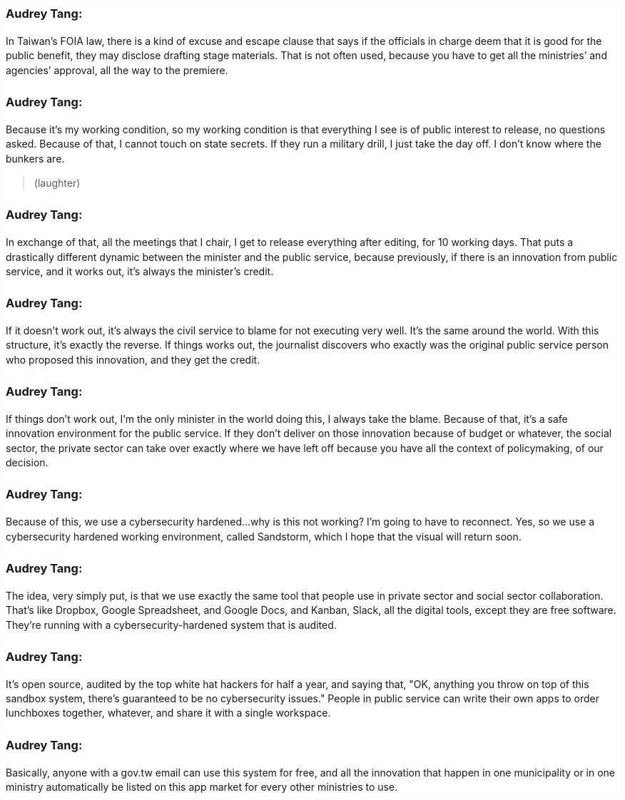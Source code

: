### Audrey Tang:
In Taiwan’s FOIA law, there is a kind of excuse and escape clause that says if the officials in charge deem that it is good for the public benefit, they may disclose drafting stage materials. That is not often used, because you have to get all the ministries’ and agencies’ approval, all the way to the premiere.

### Audrey Tang:
Because it’s my working condition, so my working condition is that everything I see is of public interest to release, no questions asked. Because of that, I cannot touch on state secrets. If they run a military drill, I just take the day off. I don’t know where the bunkers are.

> (laughter)

### Audrey Tang:
In exchange of that, all the meetings that I chair, I get to release everything after editing, for 10 working days. That puts a drastically different dynamic between the minister and the public service, because previously, if there is an innovation from public service, and it works out, it’s always the minister’s credit.

### Audrey Tang:
If it doesn’t work out, it’s always the civil service to blame for not executing very well. It’s the same around the world. With this structure, it’s exactly the reverse. If things works out, the journalist discovers who exactly was the original public service person who proposed this innovation, and they get the credit.

### Audrey Tang:
If things don’t work out, I’m the only minister in the world doing this, I always take the blame. Because of that, it’s a safe innovation environment for the public service. If they don’t deliver on those innovation because of budget or whatever, the social sector, the private sector can take over exactly where we have left off because you have all the context of policymaking, of our decision.

### Audrey Tang:
Because of this, we use a cybersecurity hardened...why is this not working? I’m going to have to reconnect. Yes, so we use a cybersecurity hardened working environment, called Sandstorm, which I hope that the visual will return soon.

### Audrey Tang:
The idea, very simply put, is that we use exactly the same tool that people use in private sector and social sector collaboration. That’s like Dropbox, Google Spreadsheet, and Google Docs, and Kanban, Slack, all the digital tools, except they are free software. They’re running with a cybersecurity-hardened system that is audited.

### Audrey Tang:
It’s open source, audited by the top white hat hackers for half a year, and saying that, &quot;OK, anything you throw on top of this sandbox system, there’s guaranteed to be no cybersecurity issues.&quot; People in public service can write their own apps to order lunchboxes together, whatever, and share it with a single workspace.

### Audrey Tang:
Basically, anyone with a gov.tw email can use this system for free, and all the innovation that happen in one municipality or in one ministry automatically be listed on this app market for every other ministries to use.

